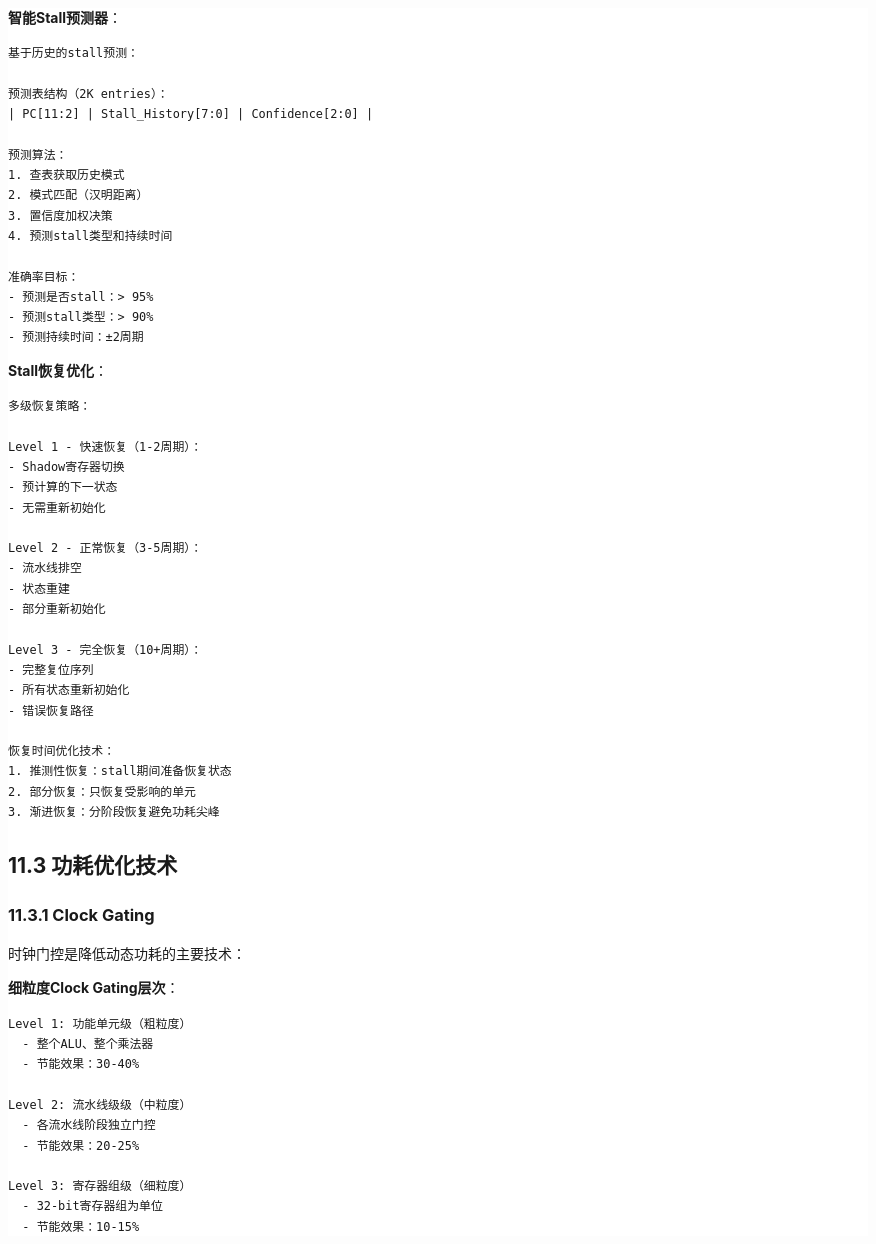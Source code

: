 **智能Stall预测器**：

```
基于历史的stall预测：

预测表结构（2K entries）：
| PC[11:2] | Stall_History[7:0] | Confidence[2:0] |

预测算法：
1. 查表获取历史模式
2. 模式匹配（汉明距离）
3. 置信度加权决策
4. 预测stall类型和持续时间

准确率目标：
- 预测是否stall：> 95%
- 预测stall类型：> 90%
- 预测持续时间：±2周期
```

**Stall恢复优化**：

```
多级恢复策略：

Level 1 - 快速恢复（1-2周期）：
- Shadow寄存器切换
- 预计算的下一状态
- 无需重新初始化

Level 2 - 正常恢复（3-5周期）：
- 流水线排空
- 状态重建
- 部分重新初始化

Level 3 - 完全恢复（10+周期）：
- 完整复位序列
- 所有状态重新初始化
- 错误恢复路径

恢复时间优化技术：
1. 推测性恢复：stall期间准备恢复状态
2. 部分恢复：只恢复受影响的单元
3. 渐进恢复：分阶段恢复避免功耗尖峰
```

## 11.3 功耗优化技术

### 11.3.1 Clock Gating

时钟门控是降低动态功耗的主要技术：

**细粒度Clock Gating层次**：
```
Level 1: 功能单元级（粗粒度）
  - 整个ALU、整个乘法器
  - 节能效果：30-40%

Level 2: 流水线级级（中粒度）
  - 各流水线阶段独立门控
  - 节能效果：20-25%

Level 3: 寄存器组级（细粒度）
  - 32-bit寄存器组为单位
  - 节能效果：10-15%
```
